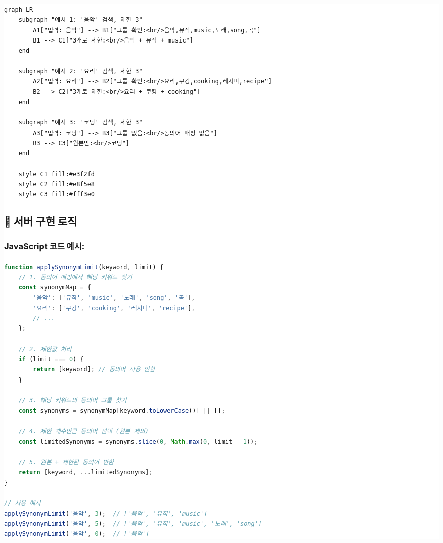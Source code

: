```mermaid
graph LR
    subgraph "예시 1: '음악' 검색, 제한 3"
        A1["입력: 음악"] --> B1["그룹 확인:<br/>음악,뮤직,music,노래,song,곡"]
        B1 --> C1["3개로 제한:<br/>음악 + 뮤직 + music"]
    end

    subgraph "예시 2: '요리' 검색, 제한 3"  
        A2["입력: 요리"] --> B2["그룹 확인:<br/>요리,쿠킹,cooking,레시피,recipe"]
        B2 --> C2["3개로 제한:<br/>요리 + 쿠킹 + cooking"]
    end

    subgraph "예시 3: '코딩' 검색, 제한 3"
        A3["입력: 코딩"] --> B3["그룹 없음:<br/>동의어 매핑 없음"]
        B3 --> C3["원본만:<br/>코딩"]
    end

    style C1 fill:#e3f2fd
    style C2 fill:#e8f5e8  
    style C3 fill:#fff3e0
```

## 🔧 서버 구현 로직

### JavaScript 코드 예시:

```javascript
function applySynonymLimit(keyword, limit) {
    // 1. 동의어 매핑에서 해당 키워드 찾기
    const synonymMap = {
        '음악': ['뮤직', 'music', '노래', 'song', '곡'],
        '요리': ['쿠킹', 'cooking', '레시피', 'recipe'],
        // ...
    };

    // 2. 제한값 처리
    if (limit === 0) {
        return [keyword]; // 동의어 사용 안함
    }

    // 3. 해당 키워드의 동의어 그룹 찾기
    const synonyms = synonymMap[keyword.toLowerCase()] || [];

    // 4. 제한 개수만큼 동의어 선택 (원본 제외)
    const limitedSynonyms = synonyms.slice(0, Math.max(0, limit - 1));

    // 5. 원본 + 제한된 동의어 반환
    return [keyword, ...limitedSynonyms];
}

// 사용 예시
applySynonymLimit('음악', 3);  // ['음악', '뮤직', 'music']
applySynonymLimit('음악', 5);  // ['음악', '뮤직', 'music', '노래', 'song']
applySynonymLimit('음악', 0);  // ['음악']
```

